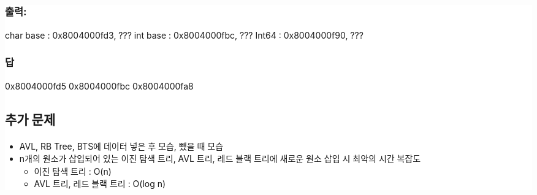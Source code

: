### 출력:
char base : 0x8004000fd3, ???
int base : 0x8004000fbc, ???
Int64 : 0x8004000f90, ???

### 답
0x8004000fd5
0x8004000fbc
0x8004000fa8


## 추가 문제 
- AVL, RB Tree, BTS에 데이터 넣은 후 모습, 뺐을 때 모습
- n개의 원소가 삽입되어 있는 이진 탐색 트리, AVL 트리, 레드 블랙 트리에 새로운 원소 삽입 시 최악의 시간 복잡도
    - 이진 탐색 트리 : O(n)
    - AVL 트리, 레드 블랙 트리 : O(log n)